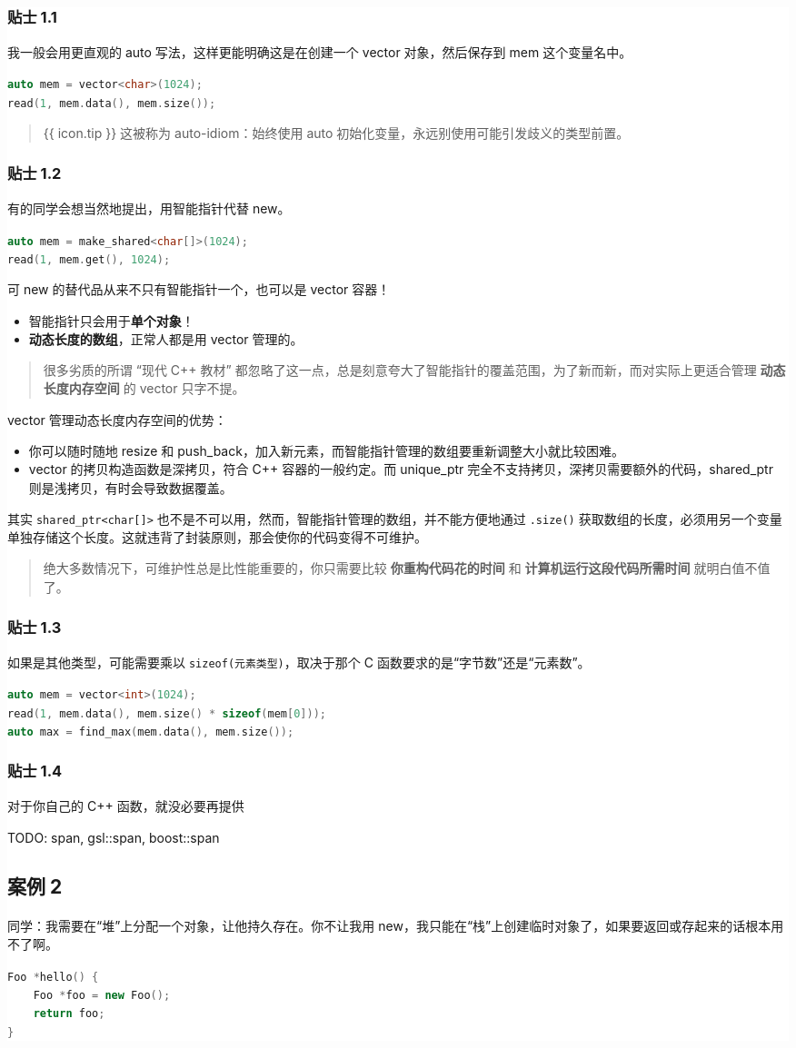 ### 贴士 1.1

我一般会用更直观的 auto 写法，这样更能明确这是在创建一个 vector 对象，然后保存到 mem 这个变量名中。

```cpp
auto mem = vector<char>(1024);
read(1, mem.data(), mem.size());
```

> {{ icon.tip }} 这被称为 auto-idiom：始终使用 auto 初始化变量，永远别使用可能引发歧义的类型前置。

### 贴士 1.2

有的同学会想当然地提出，用智能指针代替 new。

```cpp
auto mem = make_shared<char[]>(1024);
read(1, mem.get(), 1024);
```

可 new 的替代品从来不只有智能指针一个，也可以是 vector 容器！

- 智能指针只会用于**单个对象**！
- **动态长度的数组**，正常人都是用 vector 管理的。

> 很多劣质的所谓 “现代 C++ 教材” 都忽略了这一点，总是刻意夸大了智能指针的覆盖范围，为了新而新，而对实际上更适合管理 **动态长度内存空间** 的 vector 只字不提。

vector 管理动态长度内存空间的优势：

- 你可以随时随地 resize 和 push_back，加入新元素，而智能指针管理的数组要重新调整大小就比较困难。
- vector 的拷贝构造函数是深拷贝，符合 C++ 容器的一般约定。而 unique_ptr 完全不支持拷贝，深拷贝需要额外的代码，shared_ptr 则是浅拷贝，有时会导致数据覆盖。

其实 `shared_ptr<char[]>` 也不是不可以用，然而，智能指针管理的数组，并不能方便地通过 `.size()` 获取数组的长度，必须用另一个变量单独存储这个长度。这就违背了封装原则，那会使你的代码变得不可维护。

> 绝大多数情况下，可维护性总是比性能重要的，你只需要比较 **你重构代码花的时间** 和 **计算机运行这段代码所需时间** 就明白值不值了。

### 贴士 1.3

如果是其他类型，可能需要乘以 `sizeof(元素类型)`，取决于那个 C 函数要求的是“字节数”还是“元素数”。

```cpp
auto mem = vector<int>(1024);
read(1, mem.data(), mem.size() * sizeof(mem[0]));
auto max = find_max(mem.data(), mem.size());
```

### 贴士 1.4

对于你自己的 C++ 函数，就没必要再提供

TODO: span, gsl::span, boost::span

## 案例 2

同学：我需要在“堆”上分配一个对象，让他持久存在。你不让我用 new，我只能在“栈”上创建临时对象了，如果要返回或存起来的话根本用不了啊。

```cpp
Foo *hello() {
    Foo *foo = new Foo();
    return foo;
}
```
